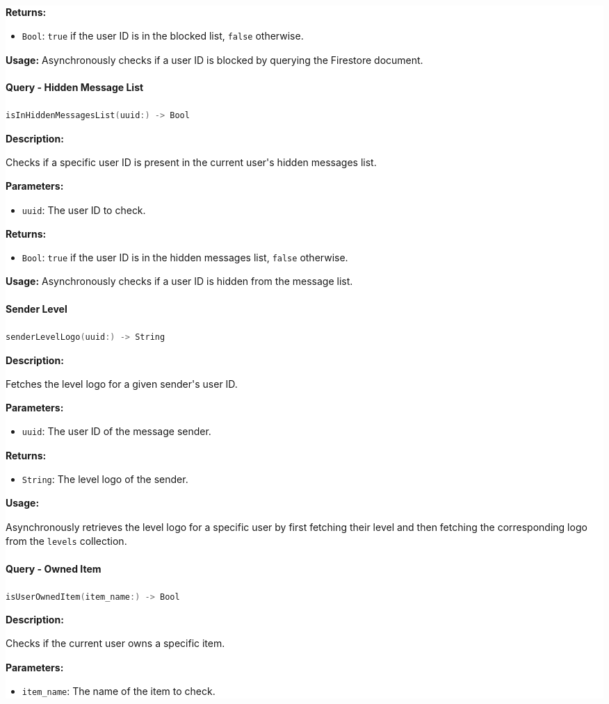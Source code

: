 **Returns:**

- `Bool`: `true` if the user ID is in the blocked list, `false` otherwise.

**Usage:** 
Asynchronously checks if a user ID is blocked by querying the Firestore document.

#### Query - Hidden Message List
```swift
isInHiddenMessagesList(uuid:) -> Bool
```

**Description:** 

Checks if a specific user ID is present in the current user's hidden messages list.

**Parameters:**

- `uuid`: The user ID to check.

**Returns:**

- `Bool`: `true` if the user ID is in the hidden messages list, `false` otherwise.

**Usage:** 
Asynchronously checks if a user ID is hidden from the message list.

#### Sender Level
```swift
senderLevelLogo(uuid:) -> String
```

**Description:** 

Fetches the level logo for a given sender's user ID.

**Parameters:**

- `uuid`: The user ID of the message sender.

**Returns:**

- `String`: The level logo of the sender.

**Usage:** 

Asynchronously retrieves the level logo for a specific user by first fetching their level and then fetching the corresponding logo from the `levels` collection.

#### Query - Owned Item
```swift
isUserOwnedItem(item_name:) -> Bool
```

**Description:** 

Checks if the current user owns a specific item.

**Parameters:**

- `item_name`: The name of the item to check.
